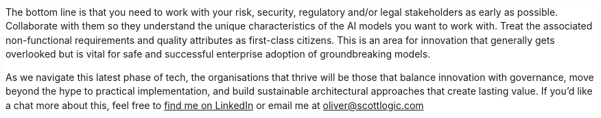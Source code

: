 The bottom line is that you need to work with your risk, security, regulatory and/or legal stakeholders as early as possible. Collaborate with them so they understand the unique characteristics of the AI models you want to work with. Treat the associated non-functional requirements and quality attributes as first-class citizens. This is an area for innovation that generally gets overlooked but is vital for safe and successful enterprise adoption of groundbreaking models.

As we navigate this latest phase of tech, the organisations that thrive will be those that balance innovation with governance, move beyond the hype to practical implementation, and build sustainable architectural approaches that create lasting value. If you’d like a chat more about this, feel free to [find me on LinkedIn](https://linkedin.com/in/cronky/) or email me at [oliver@scottlogic.com](mailto:oliver@scottlogic.com)